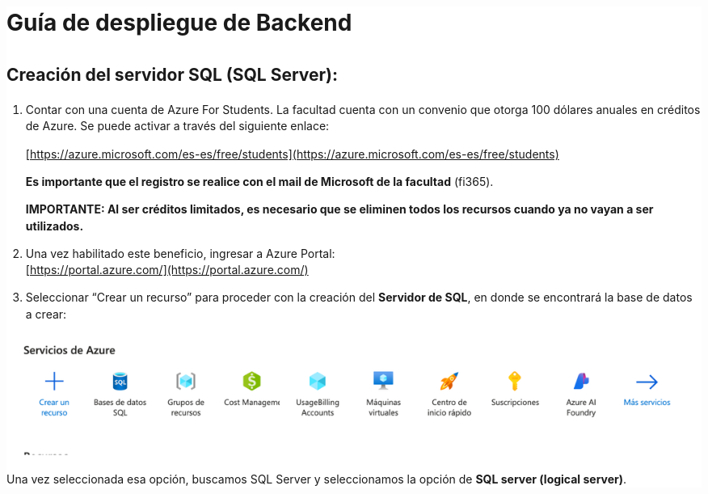 # Guía de despliegue de Backend

## Creación del servidor SQL (SQL Server):

1. Contar con una cuenta de Azure For Students. La facultad cuenta con un convenio que otorga 100 dólares anuales en créditos de Azure. Se puede activar a través del siguiente enlace:  

   [https://azure.microsoft.com/es-es/free/students](https://azure.microsoft.com/es-es/free/students)

   **Es importante que el registro se realice con el mail de Microsoft de la facultad** (fi365). 

   **IMPORTANTE: Al ser créditos limitados, es necesario que se eliminen todos los recursos cuando ya no vayan a ser utilizados.**

2. Una vez habilitado este beneficio, ingresar a Azure Portal:  
   [https://portal.azure.com/](https://portal.azure.com/)

3. Seleccionar “Crear un recurso” para proceder con la creación del **Servidor de SQL**, en donde se encontrará la base de datos a crear:  

![](./assets/create_resources.png)
   
Una vez seleccionada esa opción, buscamos SQL Server y seleccionamos la opción de **SQL server (logical server)**.  
